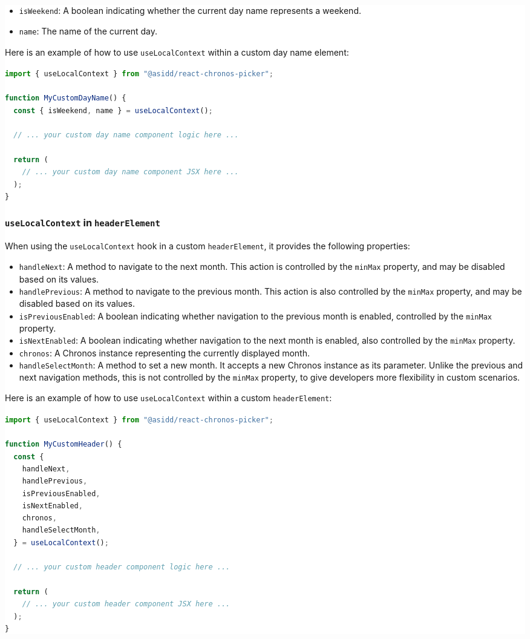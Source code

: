- `isWeekend`: A boolean indicating whether the current day name represents a weekend.

- `name`: The name of the current day.

Here is an example of how to use `useLocalContext` within a custom day name element:

```jsx
import { useLocalContext } from "@asidd/react-chronos-picker";

function MyCustomDayName() {
  const { isWeekend, name } = useLocalContext();

  // ... your custom day name component logic here ...

  return (
    // ... your custom day name component JSX here ...
  );
}
```

### `useLocalContext` in `headerElement`

When using the `useLocalContext` hook in a custom `headerElement`, it provides the following properties:

- `handleNext`: A method to navigate to the next month. This action is controlled by the `minMax` property, and may be disabled based on its values.
- `handlePrevious`: A method to navigate to the previous month. This action is also controlled by the `minMax` property, and may be disabled based on its values.
- `isPreviousEnabled`: A boolean indicating whether navigation to the previous month is enabled, controlled by the `minMax` property.
- `isNextEnabled`: A boolean indicating whether navigation to the next month is enabled, also controlled by the `minMax` property.
- `chronos`: A Chronos instance representing the currently displayed month.
- `handleSelectMonth`: A method to set a new month. It accepts a new Chronos instance as its parameter. Unlike the previous and next navigation methods, this is not controlled by the `minMax` property, to give developers more flexibility in custom scenarios.

Here is an example of how to use `useLocalContext` within a custom `headerElement`:

```jsx
import { useLocalContext } from "@asidd/react-chronos-picker";

function MyCustomHeader() {
  const {
    handleNext,
    handlePrevious,
    isPreviousEnabled,
    isNextEnabled,
    chronos,
    handleSelectMonth,
  } = useLocalContext();

  // ... your custom header component logic here ...

  return (
    // ... your custom header component JSX here ...
  );
}
```
